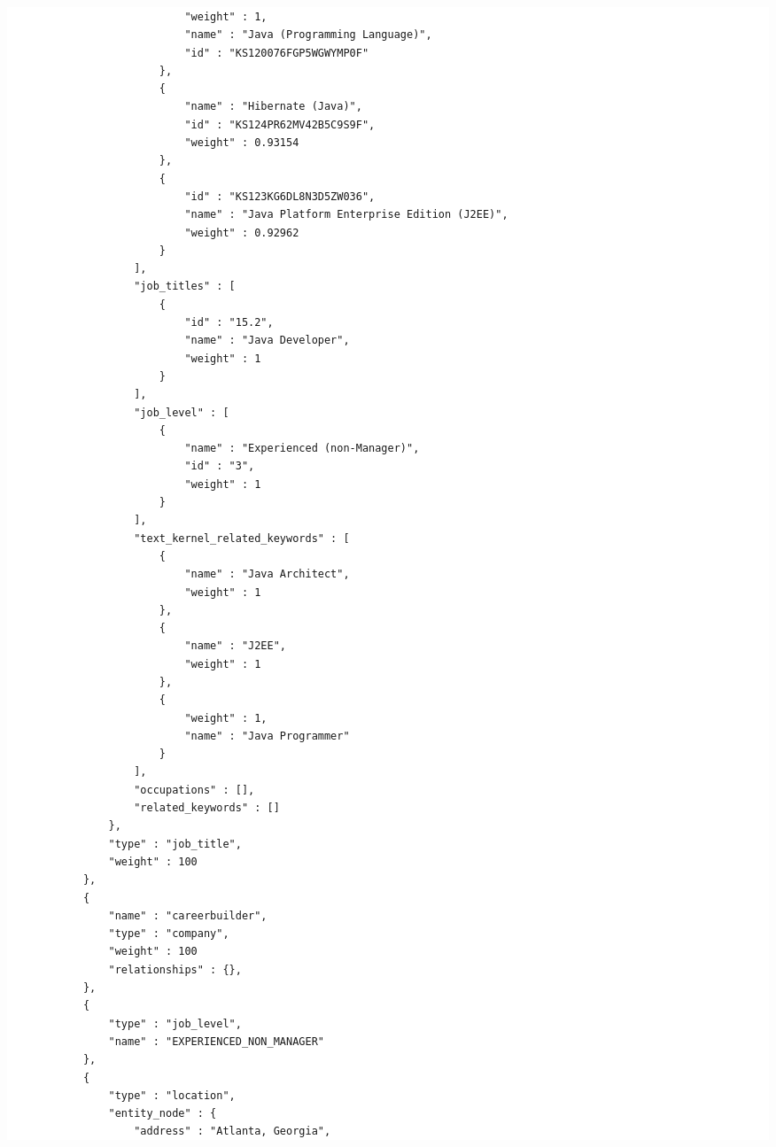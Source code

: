 ```
							"weight" : 1,
							"name" : "Java (Programming Language)",
							"id" : "KS120076FGP5WGWYMP0F"
						},
						{
							"name" : "Hibernate (Java)",
							"id" : "KS124PR62MV42B5C9S9F",
							"weight" : 0.93154
						},
						{
							"id" : "KS123KG6DL8N3D5ZW036",
							"name" : "Java Platform Enterprise Edition (J2EE)",
							"weight" : 0.92962
						}
					],
					"job_titles" : [
						{
							"id" : "15.2",
							"name" : "Java Developer",
							"weight" : 1
						}
					],
					"job_level" : [
						{
							"name" : "Experienced (non-Manager)",
							"id" : "3",
							"weight" : 1
						}
					],
					"text_kernel_related_keywords" : [
						{
							"name" : "Java Architect",
							"weight" : 1
						},
						{
							"name" : "J2EE",
							"weight" : 1
						},
						{
							"weight" : 1,
							"name" : "Java Programmer"
						}
					],
					"occupations" : [],
					"related_keywords" : []
				},
				"type" : "job_title",
				"weight" : 100
			},
			{
				"name" : "careerbuilder",
				"type" : "company",
				"weight" : 100
				"relationships" : {},
			},
			{
				"type" : "job_level",
				"name" : "EXPERIENCED_NON_MANAGER"
			},
			{
				"type" : "location",
				"entity_node" : {
					"address" : "Atlanta, Georgia",
```